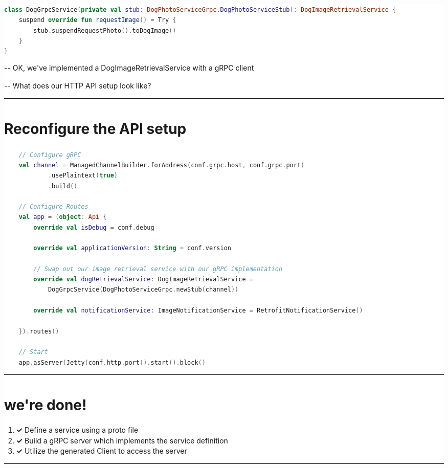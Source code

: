 ```kotlin
class DogGrpcService(private val stub: DogPhotoServiceGrpc.DogPhotoServiceStub): DogImageRetrievalService {
    suspend override fun requestImage() = Try {
        stub.suspendRequestPhoto().toDogImage()
    }
}
```

--
OK, we've implemented a DogImageRetrievalService with a gRPC client


--
What does our HTTP API setup look like?

---
# Reconfigure the API setup

```kotlin
    // Configure gRPC
    val channel = ManagedChannelBuilder.forAddress(conf.grpc.host, conf.grpc.port)
            .usePlaintext(true)
            .build()

    // Configure Routes
    val app = (object: Api {
        override val isDebug = conf.debug

        override val applicationVersion: String = conf.version

        // Swap out our image retrieval service with our gRPC implementation
        override val dogRetrievalService: DogImageRetrievalService = 
			DogGrpcService(DogPhotoServiceGrpc.newStub(channel))

        override val notificationService: ImageNotificationService = RetrofitNotificationService()

    }).routes()

    // Start
    app.asServer(Jetty(conf.http.port)).start().block()
```	

---

# we're done!

1. **&#10003;** Define a service using a proto file 
2. **&#10003;** Build a gRPC server which implements the service definition
3. **&#10003;** Utilize the generated Client to access the server

---
